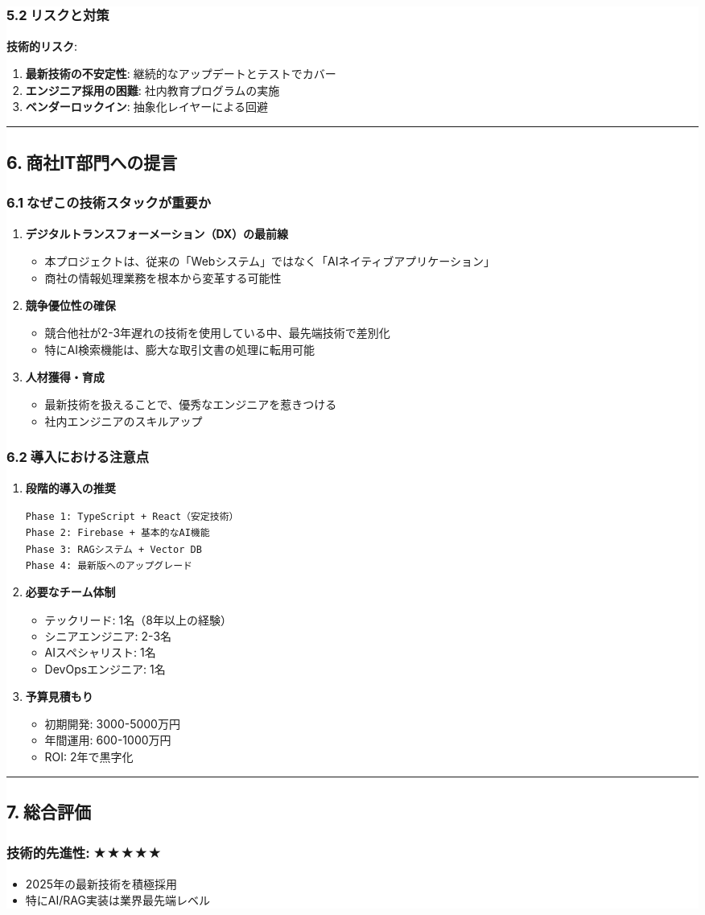 ### 5.2 リスクと対策

**技術的リスク**:
1. **最新技術の不安定性**: 継続的なアップデートとテストでカバー
2. **エンジニア採用の困難**: 社内教育プログラムの実施
3. **ベンダーロックイン**: 抽象化レイヤーによる回避

---

## 6. 商社IT部門への提言

### 6.1 なぜこの技術スタックが重要か

1. **デジタルトランスフォーメーション（DX）の最前線**
   - 本プロジェクトは、従来の「Webシステム」ではなく「AIネイティブアプリケーション」
   - 商社の情報処理業務を根本から変革する可能性

2. **競争優位性の確保**
   - 競合他社が2-3年遅れの技術を使用している中、最先端技術で差別化
   - 特にAI検索機能は、膨大な取引文書の処理に転用可能

3. **人材獲得・育成**
   - 最新技術を扱えることで、優秀なエンジニアを惹きつける
   - 社内エンジニアのスキルアップ

### 6.2 導入における注意点

1. **段階的導入の推奨**
   ```
   Phase 1: TypeScript + React（安定技術）
   Phase 2: Firebase + 基本的なAI機能
   Phase 3: RAGシステム + Vector DB
   Phase 4: 最新版へのアップグレード
   ```

2. **必要なチーム体制**
   - テックリード: 1名（8年以上の経験）
   - シニアエンジニア: 2-3名
   - AIスペシャリスト: 1名
   - DevOpsエンジニア: 1名

3. **予算見積もり**
   - 初期開発: 3000-5000万円
   - 年間運用: 600-1000万円
   - ROI: 2年で黒字化

---

## 7. 総合評価

### 技術的先進性: ★★★★★
- 2025年の最新技術を積極採用
- 特にAI/RAG実装は業界最先端レベル
